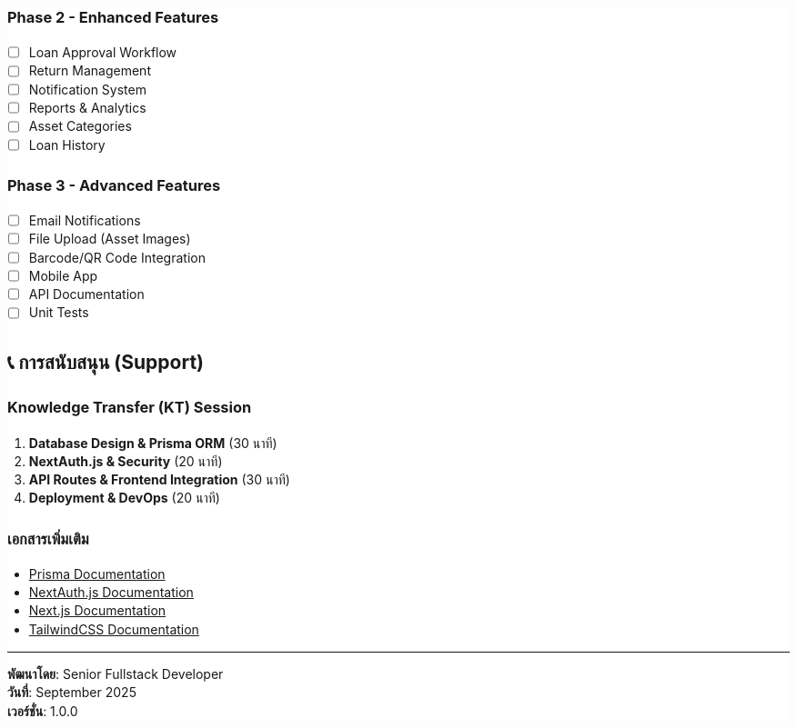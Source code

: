 ### Phase 2 - Enhanced Features
- [ ] Loan Approval Workflow
- [ ] Return Management
- [ ] Notification System
- [ ] Reports & Analytics
- [ ] Asset Categories
- [ ] Loan History

### Phase 3 - Advanced Features  
- [ ] Email Notifications
- [ ] File Upload (Asset Images)
- [ ] Barcode/QR Code Integration
- [ ] Mobile App
- [ ] API Documentation
- [ ] Unit Tests

## 📞 การสนับสนุน (Support)

### Knowledge Transfer (KT) Session
1. **Database Design & Prisma ORM** (30 นาที)
2. **NextAuth.js & Security** (20 นาที) 
3. **API Routes & Frontend Integration** (30 นาที)
4. **Deployment & DevOps** (20 นาที)

### เอกสารเพิ่มเติม
- [Prisma Documentation](https://www.prisma.io/docs/)
- [NextAuth.js Documentation](https://next-auth.js.org/)
- [Next.js Documentation](https://nextjs.org/docs)
- [TailwindCSS Documentation](https://tailwindcss.com/docs)

---

**พัฒนาโดย**: Senior Fullstack Developer  
**วันที่**: September 2025  
**เวอร์ชั่น**: 1.0.0
